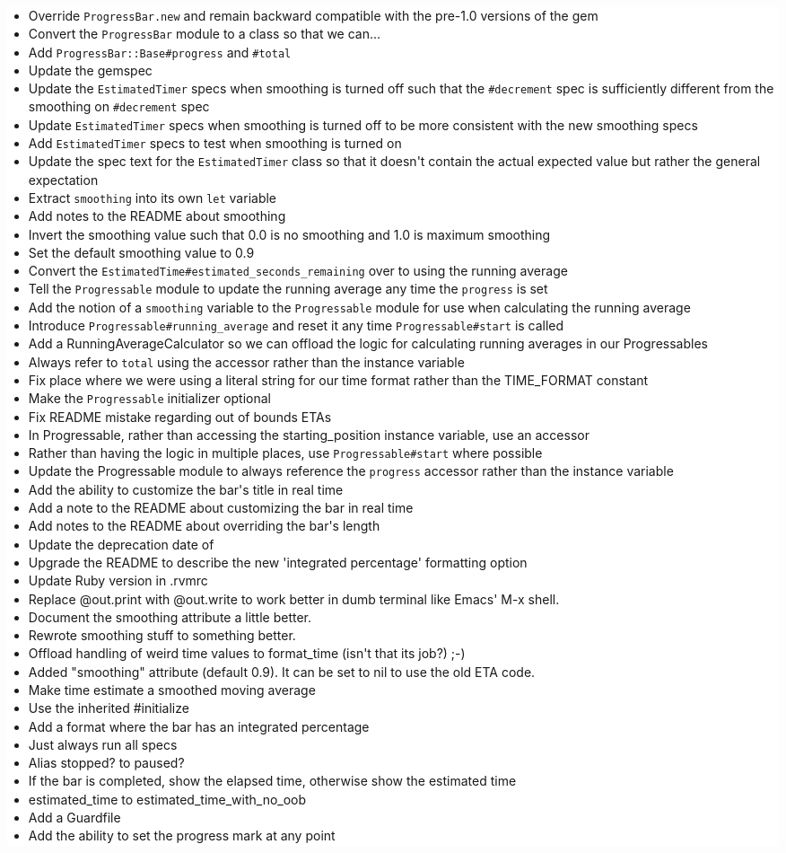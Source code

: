   * Override `ProgressBar.new` and remain backward compatible with the pre-1.0
    versions of the gem
  * Convert the `ProgressBar` module to a class so that we can...
  * Add `ProgressBar::Base#progress` and `#total`
  * Update the gemspec
  * Update the `EstimatedTimer` specs when smoothing is turned off such that the
    `#decrement` spec is sufficiently different from the smoothing on `#decrement`
    spec
  * Update `EstimatedTimer` specs when smoothing is turned off to be more
    consistent with the new smoothing specs
  * Add `EstimatedTimer` specs to test when smoothing is turned on
  * Update the spec text for the `EstimatedTimer` class so that it doesn't
    contain the actual expected value but rather the general expectation
  * Extract `smoothing` into its own `let` variable
  * Add notes to the README about smoothing
  * Invert the smoothing value such that 0.0 is no smoothing and 1.0 is maximum
    smoothing
  * Set the default smoothing value to 0.9
  * Convert the `EstimatedTime#estimated_seconds_remaining` over to using the
    running average
  * Tell the `Progressable` module to update the running average any time the
    `progress` is set
  * Add the notion of a `smoothing` variable to the `Progressable` module for
    use when calculating the running average
  * Introduce `Progressable#running_average` and reset it any time
    `Progressable#start` is called
  * Add a RunningAverageCalculator so we can offload the logic for calculating
    running averages in our Progressables
  * Always refer to `total` using the accessor rather than the instance variable
  * Fix place where we were using a literal string for our time format rather
    than the TIME_FORMAT constant
  * Make the `Progressable` initializer optional
  * Fix README mistake regarding out of bounds ETAs
  * In Progressable, rather than accessing the starting_position instance
    variable, use an accessor
  * Rather than having the logic in multiple places, use `Progressable#start`
    where possible
  * Update the Progressable module to always reference the `progress` accessor
    rather than the instance variable
  * Add the ability to customize the bar's title in real time
  * Add a note to the README about customizing the bar in real time
  * Add notes to the README about overriding the bar's length
  * Update the deprecation date of
  * Upgrade the README to describe the new 'integrated percentage' formatting
    option
  * Update Ruby version in .rvmrc
  * Replace @out.print with @out.write to work better in dumb terminal like
    Emacs' M-x shell.
  * Document the smoothing attribute a little better.
  * Rewrote smoothing stuff to something better.
  * Offload handling of weird time values to format_time (isn't that its job?)
    ;-)
  * Added "smoothing" attribute (default 0.9). It can be set to nil to use the
    old ETA code.
  * Make time estimate a smoothed moving average
  * Use the inherited #initialize
  * Add a format where the bar has an integrated percentage
  * Just always run all specs
  * Alias stopped? to paused?
  * If the bar is completed, show the elapsed time, otherwise show the estimated
    time
  * estimated_time to estimated_time_with_no_oob
  * Add a Guardfile
  * Add the ability to set the progress mark at any point